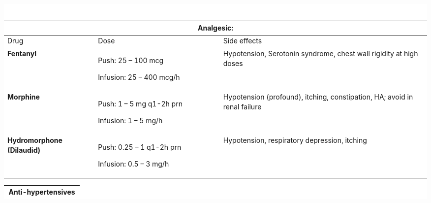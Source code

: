 <td> </td>
<td> </td>
<td> </td>
<td> </td>
<td> </td>
<td> </td>
<td> </td>
</tr>
</tbody>
</table>

<table>
<colgroup>
<col style="width: 21%" />
<col style="width: 29%" />
<col style="width: 48%" />
</colgroup>
<thead>
<tr class="header">
<th colspan="3">Analgesic:</th>
</tr>
</thead>
<tbody>
<tr class="odd">
<td>Drug</td>
<td>Dose</td>
<td>Side effects</td>
</tr>
<tr class="even">
<td><strong>Fentanyl</strong></td>
<td><p>Push: 25 – 100 mcg</p>
<p>Infusion: 25 – 400 mcg/h</p></td>
<td>Hypotension, Serotonin syndrome, chest wall rigidity at high
doses</td>
</tr>
<tr class="odd">
<td><strong>Morphine</strong></td>
<td><p>Push: 1 – 5 mg q1-2h prn</p>
<p>Infusion: 1 – 5 mg/h</p></td>
<td>Hypotension (profound), itching, constipation, HA; avoid in renal
failure</td>
</tr>
<tr class="even">
<td><strong>Hydromorphone (Dilaudid)</strong></td>
<td><p>Push: 0.25 – 1 q1-2h prn</p>
<p>Infusion: 0.5 – 3 mg/h</p></td>
<td>Hypotension, respiratory depression, itching</td>
</tr>
</tbody>
</table>

<table style="width:100%;">
<colgroup>
<col style="width: 16%" />
<col style="width: 15%" />
<col style="width: 19%" />
<col style="width: 13%" />
<col style="width: 16%" />
<col style="width: 18%" />
</colgroup>
<thead>
<tr class="header">
<th colspan="6">Anti-hypertensives</th>
</tr>